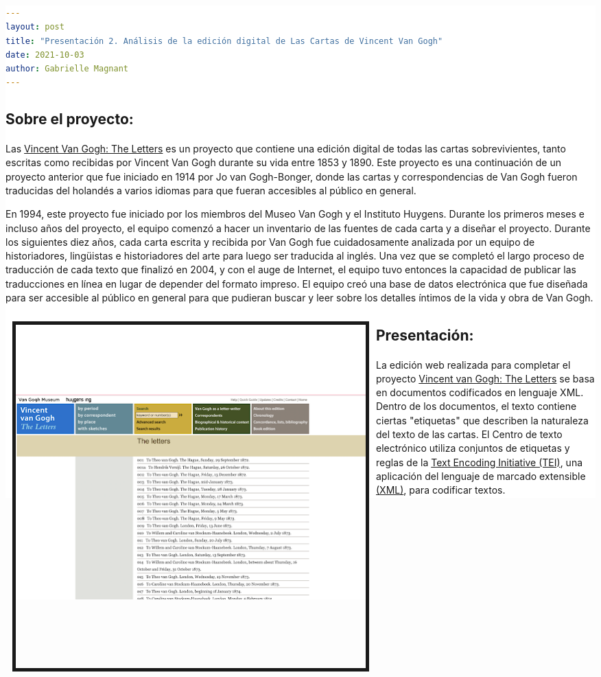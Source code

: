 ```yaml
---
layout: post
title: "Presentación 2. Análisis de la edición digital de Las Cartas de Vincent Van Gogh"
date: 2021-10-03
author: Gabrielle Magnant
---
```


## Sobre el proyecto:

Las [Vincent Van Gogh: The Letters](http://vangoghletters.org/vg/bookedition.html)  es un proyecto que contiene una edición digital de todas las cartas sobrevivientes, tanto escritas como recibidas por Vincent Van Gogh durante su vida entre 1853 y 1890. Este proyecto es una continuación de un proyecto anterior que fue iniciado en 1914 por Jo van Gogh-Bonger, donde las cartas y correspondencias de Van Gogh fueron traducidas del holandés a varios idiomas para que fueran accesibles al público en general. 

En 1994, este proyecto fue iniciado por los miembros del Museo Van Gogh y el Instituto Huygens. Durante los primeros meses e incluso años del proyecto, el equipo comenzó a hacer un inventario de las fuentes de cada carta y a diseñar el proyecto. Durante los siguientes diez años, cada carta escrita y recibida por Van Gogh fue cuidadosamente analizada por un equipo de historiadores, lingüistas e historiadores del arte para luego ser traducida al inglés. Una vez que se completó el largo proceso de traducción de cada texto que finalizó en 2004, y con el auge de Internet, el equipo tuvo entonces la capacidad de publicar las traducciones en línea en lugar de depender del formato impreso. El equipo creó una base de datos electrónica que fue diseñada para ser accesible al público en general para que pudieran buscar y leer sobre los detalles íntimos de la vida y obra de Van Gogh.
  
<img src="/assets/images/0001.png" height="500" width="510" align="left" border="5px solid #000000" style="margin:10px;">

## Presentación:

La edición web realizada para completar el proyecto [Vincent van Gogh: The Letters](http://vangoghletters.org/vg/bookedition.html) se basa en documentos codificados en lenguaje XML. Dentro de los documentos, el texto contiene ciertas "etiquetas" que describen la naturaleza del texto de las cartas. El Centro de texto electrónico utiliza conjuntos de etiquetas y reglas de la [Text Encoding Initiative (TEI)](https://tei-c.org/), una aplicación del lenguaje de marcado extensible [(XML)](https://www.w3schools.com/xml/xml_whatis.asp), para codificar textos. 
